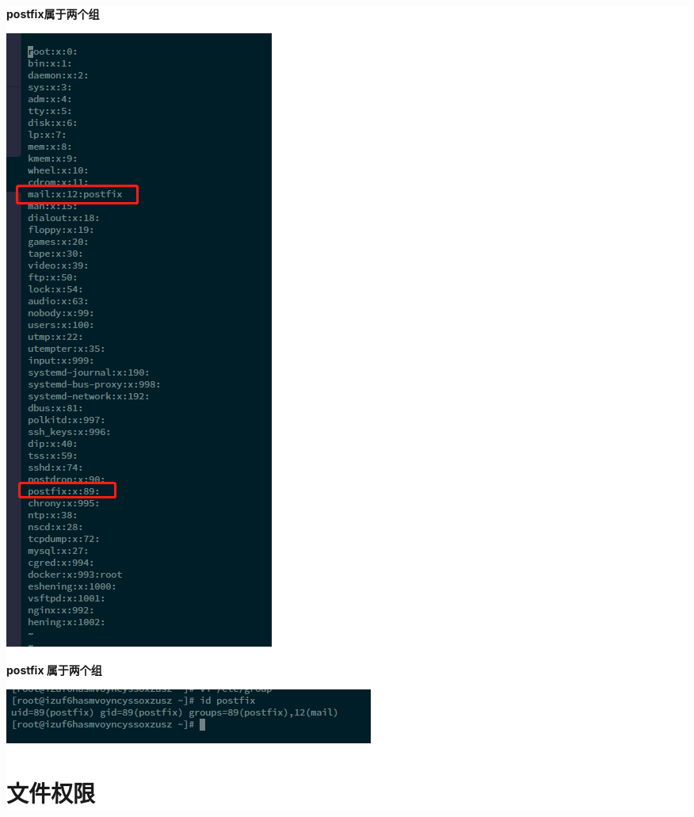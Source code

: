 **postfix属于两个组**

![image-20210315182635956](assets/image-20210315182635956.png)

**postfix 属于两个组**

![image-20210315182528356](assets/image-20210315182528356.png)



# 文件权限
